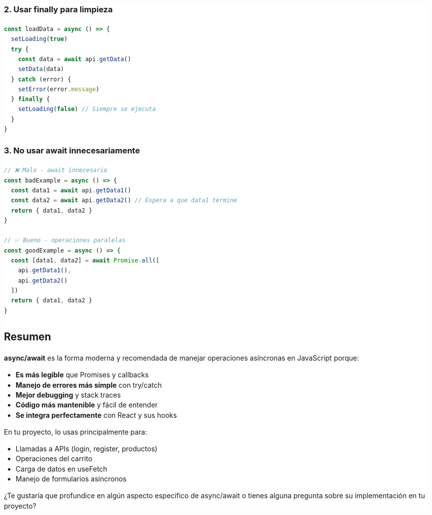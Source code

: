 ### **2. Usar finally para limpieza**
```jsx
const loadData = async () => {
  setLoading(true)
  try {
    const data = await api.getData()
    setData(data)
  } catch (error) {
    setError(error.message)
  } finally {
    setLoading(false) // Siempre se ejecuta
  }
}
```

### **3. No usar await innecesariamente**
```jsx
// ❌ Malo - await innecesario
const badExample = async () => {
  const data1 = await api.getData1()
  const data2 = await api.getData2() // Espera a que data1 termine
  return { data1, data2 }
}

// ✅ Bueno - operaciones paralelas
const goodExample = async () => {
  const [data1, data2] = await Promise.all([
    api.getData1(),
    api.getData2()
  ])
  return { data1, data2 }
}
```

## **Resumen**

**async/await** es la forma moderna y recomendada de manejar operaciones asíncronas en JavaScript porque:

- **Es más legible** que Promises y callbacks
- **Manejo de errores más simple** con try/catch
- **Mejor debugging** y stack traces
- **Código más mantenible** y fácil de entender
- **Se integra perfectamente** con React y sus hooks

En tu proyecto, lo usas principalmente para:
- Llamadas a APIs (login, register, productos)
- Operaciones del carrito
- Carga de datos en useFetch
- Manejo de formularios asíncronos

¿Te gustaría que profundice en algún aspecto específico de async/await o tienes alguna pregunta sobre su implementación en tu proyecto?
